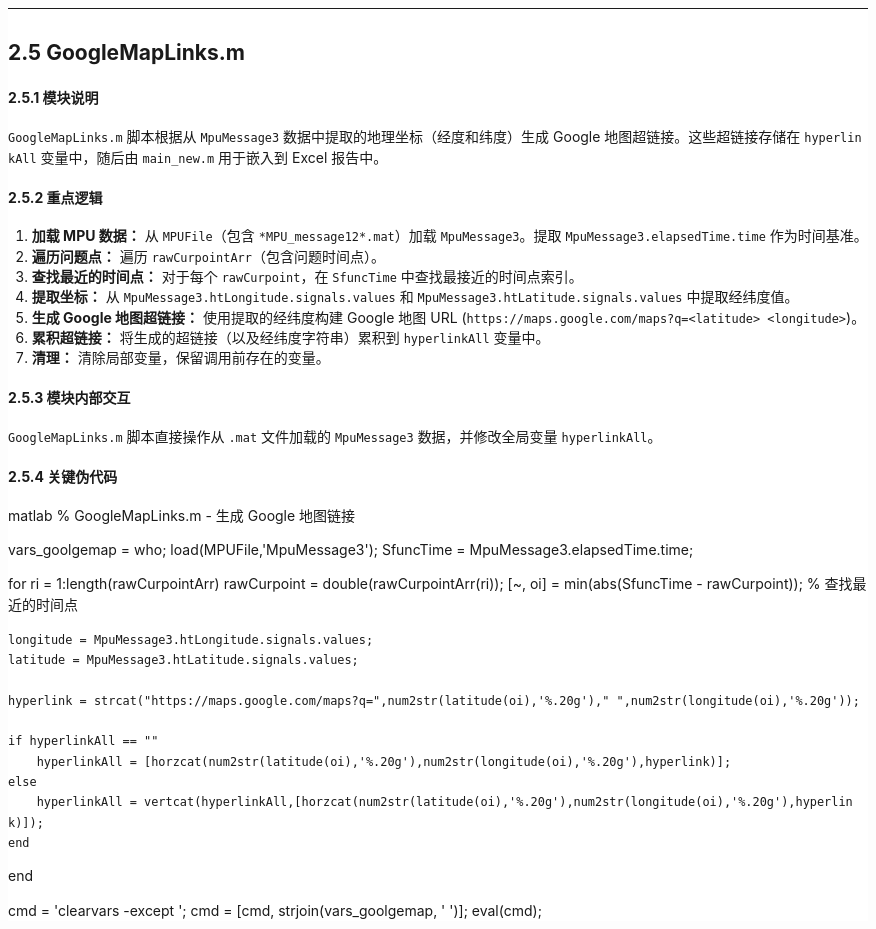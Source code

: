 
---

## 2.5 GoogleMapLinks.m
#### 2.5.1 模块说明
`GoogleMapLinks.m` 脚本根据从 `MpuMessage3` 数据中提取的地理坐标（经度和纬度）生成 Google 地图超链接。这些超链接存储在 `hyperlinkAll` 变量中，随后由 `main_new.m` 用于嵌入到 Excel 报告中。

#### 2.5.2 重点逻辑
1.  **加载 MPU 数据：** 从 `MPUFile`（包含 `*MPU_message12*.mat`）加载 `MpuMessage3`。提取 `MpuMessage3.elapsedTime.time` 作为时间基准。
2.  **遍历问题点：** 遍历 `rawCurpointArr`（包含问题时间点）。
3.  **查找最近的时间点：** 对于每个 `rawCurpoint`，在 `SfuncTime` 中查找最接近的时间点索引。
4.  **提取坐标：** 从 `MpuMessage3.htLongitude.signals.values` 和 `MpuMessage3.htLatitude.signals.values` 中提取经纬度值。
5.  **生成 Google 地图超链接：** 使用提取的经纬度构建 Google 地图 URL (`https://maps.google.com/maps?q=<latitude> <longitude>`)。
6.  **累积超链接：** 将生成的超链接（以及经纬度字符串）累积到 `hyperlinkAll` 变量中。
7.  **清理：** 清除局部变量，保留调用前存在的变量。

#### 2.5.3 模块内部交互
`GoogleMapLinks.m` 脚本直接操作从 `.mat` 文件加载的 `MpuMessage3` 数据，并修改全局变量 `hyperlinkAll`。

#### 2.5.4 关键伪代码

matlab
% GoogleMapLinks.m - 生成 Google 地图链接

vars_goolgemap = who;
load(MPUFile,'MpuMessage3');
SfuncTime = MpuMessage3.elapsedTime.time;

for ri = 1:length(rawCurpointArr)
    rawCurpoint = double(rawCurpointArr(ri));
    [~, oi] = min(abs(SfuncTime - rawCurpoint)); % 查找最近的时间点
    
    longitude = MpuMessage3.htLongitude.signals.values;
    latitude = MpuMessage3.htLatitude.signals.values;
    
    hyperlink = strcat("https://maps.google.com/maps?q=",num2str(latitude(oi),'%.20g')," ",num2str(longitude(oi),'%.20g'));
    
    if hyperlinkAll == ""
        hyperlinkAll = [horzcat(num2str(latitude(oi),'%.20g'),num2str(longitude(oi),'%.20g'),hyperlink)];
    else
        hyperlinkAll = vertcat(hyperlinkAll,[horzcat(num2str(latitude(oi),'%.20g'),num2str(longitude(oi),'%.20g'),hyperlink)]);
    end
end

cmd = 'clearvars -except ';
cmd = [cmd, strjoin(vars_goolgemap, ' ')];
eval(cmd);

